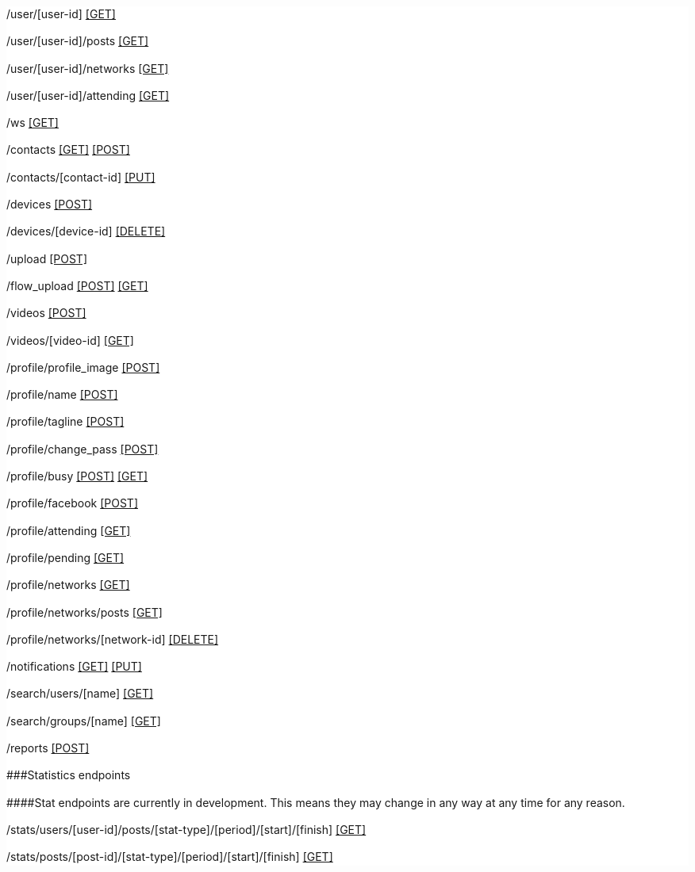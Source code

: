 /user/[user-id] [[GET]](#get-useruser-id)

/user/[user-id]/posts [[GET]](#get-useruser-idposts)

/user/[user-id]/networks [[GET]](#get-useruser-idnetworks)

/user/[user-id]/attending [[GET]](#get-useruser-idattending)

/ws [[GET]](#get-ws)

/contacts [[GET]](#get-contacts) [[POST]](#post-contacts)

/contacts/[contact-id] [[PUT]](#put-contactsuser)

/devices [[POST]](#post-devices) 

/devices/[device-id] [[DELETE]](#delete-devicesdevice-id)

/upload [[POST]](#post-upload)

/flow_upload [[POST]](#post-flow_upload) [[GET]](#get-flow_upload)

/videos [[POST]](#post-videos) 

/videos/[video-id] [[GET]](#get-videosvideo-id)

/profile/profile_image [[POST]](#post-profileprofile_image)

/profile/name [[POST]](#post-profilename)

/profile/tagline [[POST]](#post-profiletagline)

/profile/change_pass [[POST]](#post-profilechange_pass)

/profile/busy [[POST]](#post-profilebusy) [[GET]](#get-profilebusy)

/profile/facebook [[POST]](#post-profilefacebook)

/profile/attending [[GET]](#get-profileattending)

/profile/pending [[GET]](#get-profilepending)

/profile/networks [[GET]](#get-profilenetworks)

/profile/networks/posts [[GET]](#get-profilenetworksposts)

/profile/networks/[network-id] [[DELETE]](#delete-profilenetworksnetwork-id)

/notifications [[GET]](#get-notifications) [[PUT]](#put-notifications)

/search/users/[name] [[GET]](#get-searchusersname)

/search/groups/[name] [[GET]](#get-searchgroupsname)

/reports [[POST]](#post-reports)

###Statistics endpoints

####Stat endpoints are currently in development. This means they may change in any way at any time for any reason.

/stats/users/[user-id]/posts/[stat-type]/[period]/[start]/[finish] [[GET]](#get-statsusersuser-idpostsstat-typeperiodstartfinish)

/stats/posts/[post-id]/[stat-type]/[period]/[start]/[finish] [[GET]](#get-statspostspost-idstat-typeperiodstartfinish)

